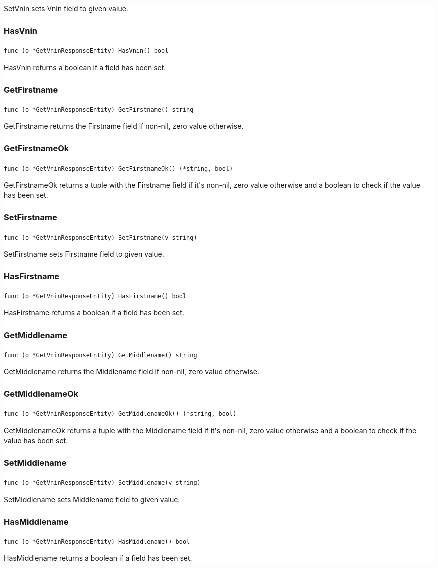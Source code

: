 SetVnin sets Vnin field to given value.

### HasVnin

`func (o *GetVninResponseEntity) HasVnin() bool`

HasVnin returns a boolean if a field has been set.

### GetFirstname

`func (o *GetVninResponseEntity) GetFirstname() string`

GetFirstname returns the Firstname field if non-nil, zero value otherwise.

### GetFirstnameOk

`func (o *GetVninResponseEntity) GetFirstnameOk() (*string, bool)`

GetFirstnameOk returns a tuple with the Firstname field if it's non-nil, zero value otherwise
and a boolean to check if the value has been set.

### SetFirstname

`func (o *GetVninResponseEntity) SetFirstname(v string)`

SetFirstname sets Firstname field to given value.

### HasFirstname

`func (o *GetVninResponseEntity) HasFirstname() bool`

HasFirstname returns a boolean if a field has been set.

### GetMiddlename

`func (o *GetVninResponseEntity) GetMiddlename() string`

GetMiddlename returns the Middlename field if non-nil, zero value otherwise.

### GetMiddlenameOk

`func (o *GetVninResponseEntity) GetMiddlenameOk() (*string, bool)`

GetMiddlenameOk returns a tuple with the Middlename field if it's non-nil, zero value otherwise
and a boolean to check if the value has been set.

### SetMiddlename

`func (o *GetVninResponseEntity) SetMiddlename(v string)`

SetMiddlename sets Middlename field to given value.

### HasMiddlename

`func (o *GetVninResponseEntity) HasMiddlename() bool`

HasMiddlename returns a boolean if a field has been set.

